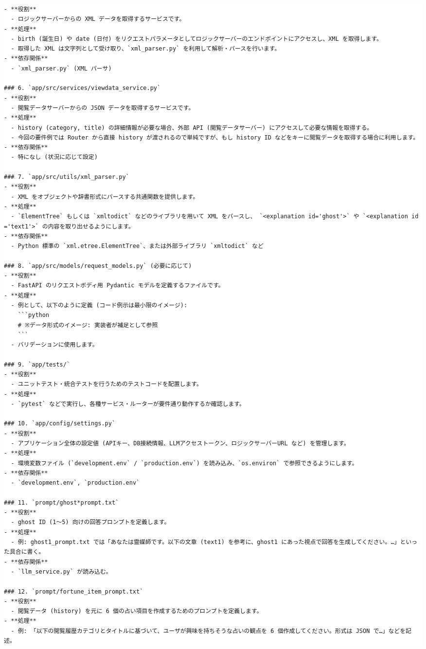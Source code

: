 ```
- **役割**  
  - ロジックサーバーからの XML データを取得するサービスです。  
- **処理**  
  - birth (誕生日) や date (日付) をリクエストパラメータとしてロジックサーバーのエンドポイントにアクセスし、XML を取得します。  
  - 取得した XML は文字列として受け取り、`xml_parser.py` を利用して解析・パースを行います。
- **依存関係**  
  - `xml_parser.py` (XML パーサ)  

### 6. `app/src/services/viewdata_service.py`
- **役割**  
  - 閲覧データサーバーからの JSON データを取得するサービスです。  
- **処理**  
  - history (category, title) の詳細情報が必要な場合、外部 API (閲覧データサーバー) にアクセスして必要な情報を取得する。  
  - 今回の要件例では Router から直接 history が渡されるので単純ですが、もし history ID などをキーに閲覧データを取得する場合に利用します。
- **依存関係**  
  - 特になし (状況に応じて設定)  

### 7. `app/src/utils/xml_parser.py`
- **役割**  
  - XML をオブジェクトや辞書形式にパースする共通関数を提供します。  
- **処理**  
  - `ElementTree` もしくは `xmltodict` などのライブラリを用いて XML をパースし、 `<explanation id='ghost'>` や `<explanation id='text1'>` の内容を取り出せるようにします。  
- **依存関係**  
  - Python 標準の `xml.etree.ElementTree`、または外部ライブラリ `xmltodict` など  

### 8. `app/src/models/request_models.py` (必要に応じて)
- **役割**  
  - FastAPI のリクエストボディ用 Pydantic モデルを定義するファイルです。  
- **処理**  
  - 例として、以下のように定義 (コード例示は最小限のイメージ):
    ```python
    # ※データ形式のイメージ: 実装者が補足として参照
    ```
  - バリデーションに使用します。

### 9. `app/tests/`
- **役割**  
  - ユニットテスト・統合テストを行うためのテストコードを配置します。  
- **処理**  
  - `pytest` などで実行し、各種サービス・ルーターが要件通り動作するか確認します。

### 10. `app/config/settings.py`
- **役割**  
  - アプリケーション全体の設定値 (APIキー、DB接続情報、LLMアクセストークン、ロジックサーバーURL など) を管理します。  
- **処理**  
  - 環境変数ファイル (`development.env` / `production.env`) を読み込み、`os.environ` で参照できるようにします。  
- **依存関係**  
  - `development.env`, `production.env`  

### 11. `prompt/ghost*prompt.txt`
- **役割**  
  - ghost ID (1～5) 向けの回答プロンプトを定義します。  
- **処理**  
  - 例: ghost1_prompt.txt では「あなたは霊媒師です。以下の文章 (text1) を参考に、ghost1 にあった視点で回答を生成してください。…」といった具合に書く。  
- **依存関係**  
  - `llm_service.py` が読み込む。

### 12. `prompt/fortune_item_prompt.txt`
- **役割**  
  - 閲覧データ (history) を元に 6 個の占い項目を作成するためのプロンプトを定義します。  
- **処理**  
  - 例: 「以下の閲覧履歴カテゴリとタイトルに基づいて、ユーザが興味を持ちそうな占いの観点を 6 個作成してください。形式は JSON で…」などを記述。  
```